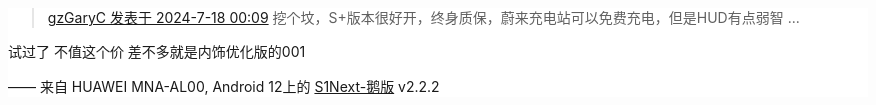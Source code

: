 <blockquote><a href="httphttps://bbs.saraba1st.com/2b/forum.php?mod=redirect&amp;goto=findpost&amp;pid=65619308&amp;ptid=2168552" target="_blank">gzGaryC 发表于 2024-7-18 00:09</a>
挖个坟，S+版本很好开，终身质保，蔚来充电站可以免费充电，但是HUD有点弱智 ...</blockquote>
试过了
不值这个价
差不多就是内饰优化版的001

—— 来自 HUAWEI MNA-AL00, Android 12上的 [S1Next-鹅版](https://github.com/ykrank/S1-Next/releases) v2.2.2

